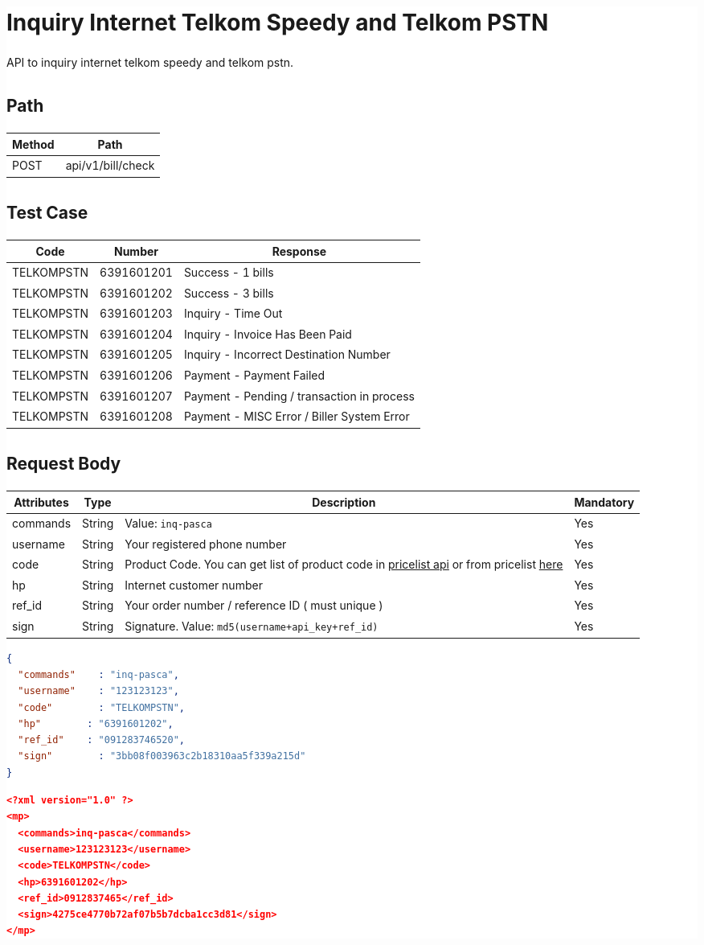 # Inquiry Internet Telkom Speedy and Telkom PSTN

API to inquiry internet telkom speedy and telkom pstn.

## Path

Method | Path 
---------|----------
 POST | api/v1/bill/check

## Test Case

Code | Number | Response 
---------|----------|---------
TELKOMPSTN | 6391601201 | Success - 1 bills
TELKOMPSTN | 6391601202 | Success - 3 bills
TELKOMPSTN | 6391601203 | Inquiry - Time Out
TELKOMPSTN | 6391601204 | Inquiry - Invoice Has Been Paid
TELKOMPSTN | 6391601205 | Inquiry - Incorrect Destination Number
TELKOMPSTN | 6391601206 | Payment - Payment Failed
TELKOMPSTN | 6391601207 | Payment - Pending / transaction in process
TELKOMPSTN | 6391601208 | Payment - MISC Error / Biller System Error

## Request Body


Attributes | Type | Description | Mandatory
---------|----------|---------|----------
commands | String | Value: `inq-pasca` | Yes
username | String | Your registered phone number | Yes
code | String | Product Code. You can get list of product code in [pricelist api](../../price-list.md) or from pricelist [here](https://iak.id/webapp/pricelist) | Yes
hp | String | Internet customer number | Yes
ref_id | String | Your order number / reference ID ( must unique ) | Yes
sign | String | Signature. Value: `md5(username+api_key+ref_id)` | Yes



```json
{
  "commands"	: "inq-pasca",
  "username"	: "123123123",
  "code"	    : "TELKOMPSTN",
  "hp"        : "6391601202",
  "ref_id"	  : "091283746520",
  "sign"	    : "3bb08f003963c2b18310aa5f339a215d"
}
```



```json
<?xml version="1.0" ?>
<mp>
  <commands>inq-pasca</commands>
  <username>123123123</username>
  <code>TELKOMPSTN</code>
  <hp>6391601202</hp>
  <ref_id>0912837465</ref_id>
  <sign>4275ce4770b72af07b5b7dcba1cc3d81</sign>
</mp>
```
